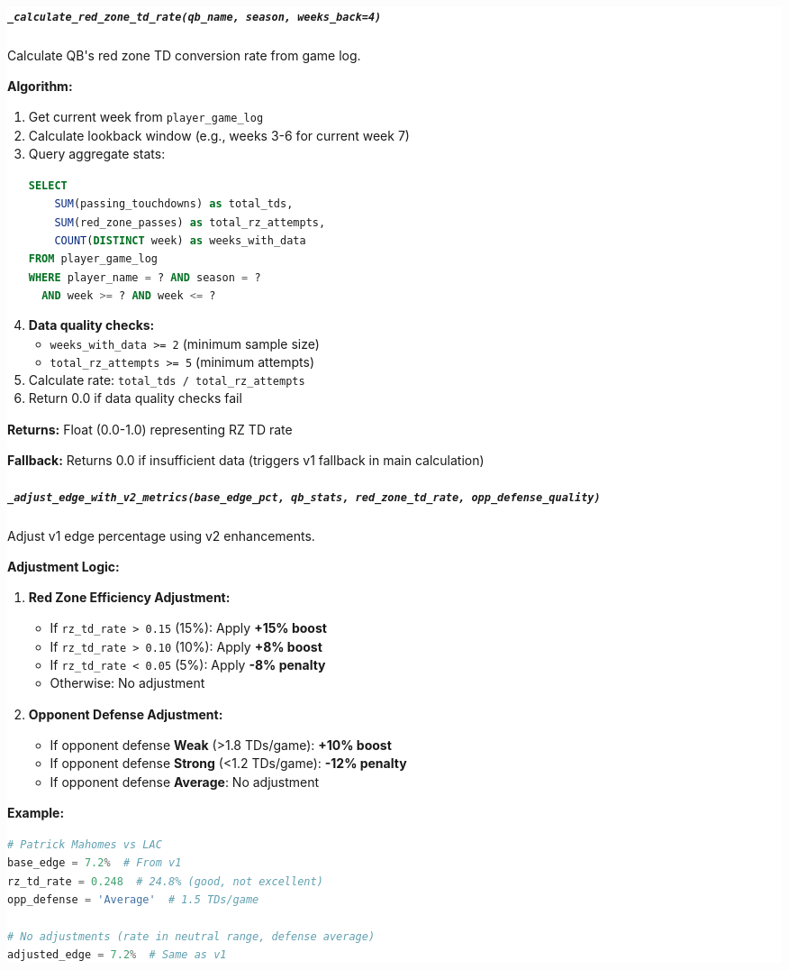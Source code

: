 ##### `_calculate_red_zone_td_rate(qb_name, season, weeks_back=4)`

Calculate QB's red zone TD conversion rate from game log.

**Algorithm:**
1. Get current week from `player_game_log`
2. Calculate lookback window (e.g., weeks 3-6 for current week 7)
3. Query aggregate stats:
   ```sql
   SELECT
       SUM(passing_touchdowns) as total_tds,
       SUM(red_zone_passes) as total_rz_attempts,
       COUNT(DISTINCT week) as weeks_with_data
   FROM player_game_log
   WHERE player_name = ? AND season = ?
     AND week >= ? AND week <= ?
   ```
4. **Data quality checks:**
   - `weeks_with_data >= 2` (minimum sample size)
   - `total_rz_attempts >= 5` (minimum attempts)
5. Calculate rate: `total_tds / total_rz_attempts`
6. Return 0.0 if data quality checks fail

**Returns:** Float (0.0-1.0) representing RZ TD rate

**Fallback:** Returns 0.0 if insufficient data (triggers v1 fallback in main calculation)

##### `_adjust_edge_with_v2_metrics(base_edge_pct, qb_stats, red_zone_td_rate, opp_defense_quality)`

Adjust v1 edge percentage using v2 enhancements.

**Adjustment Logic:**

1. **Red Zone Efficiency Adjustment:**
   - If `rz_td_rate > 0.15` (15%): Apply **+15% boost**
   - If `rz_td_rate > 0.10` (10%): Apply **+8% boost**
   - If `rz_td_rate < 0.05` (5%): Apply **-8% penalty**
   - Otherwise: No adjustment

2. **Opponent Defense Adjustment:**
   - If opponent defense **Weak** (>1.8 TDs/game): **+10% boost**
   - If opponent defense **Strong** (<1.2 TDs/game): **-12% penalty**
   - If opponent defense **Average**: No adjustment

**Example:**
```python
# Patrick Mahomes vs LAC
base_edge = 7.2%  # From v1
rz_td_rate = 0.248  # 24.8% (good, not excellent)
opp_defense = 'Average'  # 1.5 TDs/game

# No adjustments (rate in neutral range, defense average)
adjusted_edge = 7.2%  # Same as v1
```
